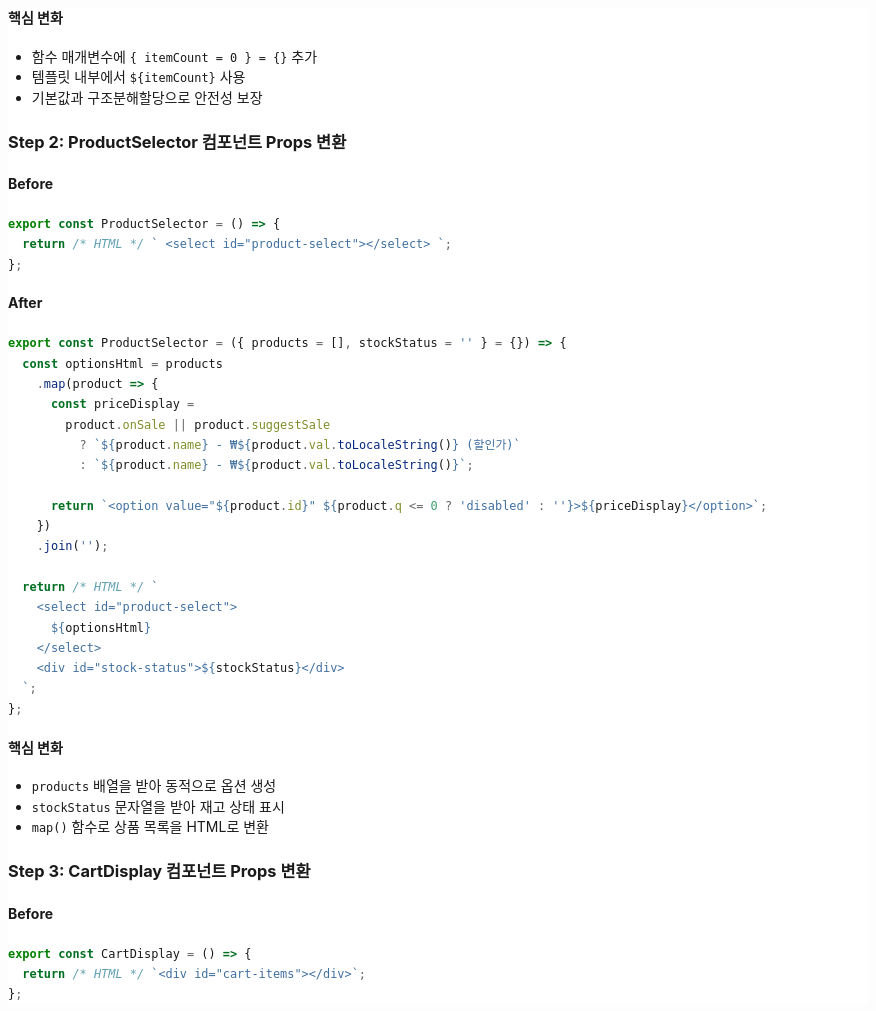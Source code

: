 #### **핵심 변화**

- 함수 매개변수에 `{ itemCount = 0 } = {}` 추가
- 템플릿 내부에서 `${itemCount}` 사용
- 기본값과 구조분해할당으로 안전성 보장

### **Step 2: ProductSelector 컴포넌트 Props 변환**

#### **Before**

```javascript
export const ProductSelector = () => {
  return /* HTML */ ` <select id="product-select"></select> `;
};
```

#### **After**

```javascript
export const ProductSelector = ({ products = [], stockStatus = '' } = {}) => {
  const optionsHtml = products
    .map(product => {
      const priceDisplay =
        product.onSale || product.suggestSale
          ? `${product.name} - ₩${product.val.toLocaleString()} (할인가)`
          : `${product.name} - ₩${product.val.toLocaleString()}`;

      return `<option value="${product.id}" ${product.q <= 0 ? 'disabled' : ''}>${priceDisplay}</option>`;
    })
    .join('');

  return /* HTML */ `
    <select id="product-select">
      ${optionsHtml}
    </select>
    <div id="stock-status">${stockStatus}</div>
  `;
};
```

#### **핵심 변화**

- `products` 배열을 받아 동적으로 옵션 생성
- `stockStatus` 문자열을 받아 재고 상태 표시
- `map()` 함수로 상품 목록을 HTML로 변환

### **Step 3: CartDisplay 컴포넌트 Props 변환**

#### **Before**

```javascript
export const CartDisplay = () => {
  return /* HTML */ `<div id="cart-items"></div>`;
};
```
